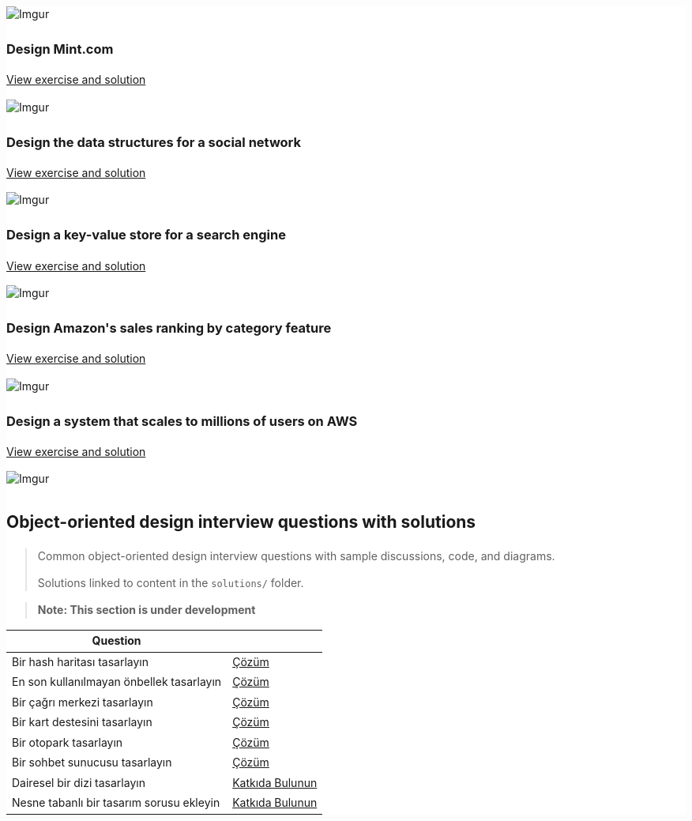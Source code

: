 ![Imgur](https://raw.githubusercontent.com/donnemartin/system-design-primer/master/images/bWxPtQA.png)

### Design Mint.com

[View exercise and solution](https://raw.githubusercontent.com/donnemartin/system-design-primer/master/solutions/system_design/mint/README.md)

![Imgur](https://raw.githubusercontent.com/donnemartin/system-design-primer/master/images/V5q57vU.png)

### Design the data structures for a social network

[View exercise and solution](https://raw.githubusercontent.com/donnemartin/system-design-primer/master/solutions/system_design/social_graph/README.md)

![Imgur](https://raw.githubusercontent.com/donnemartin/system-design-primer/master/images/cdCv5g7.png)

### Design a key-value store for a search engine

[View exercise and solution](https://raw.githubusercontent.com/donnemartin/system-design-primer/master/solutions/system_design/query_cache/README.md)

![Imgur](https://raw.githubusercontent.com/donnemartin/system-design-primer/master/images/4j99mhe.png)

### Design Amazon's sales ranking by category feature

[View exercise and solution](https://raw.githubusercontent.com/donnemartin/system-design-primer/master/solutions/system_design/sales_rank/README.md)

![Imgur](https://raw.githubusercontent.com/donnemartin/system-design-primer/master/images/MzExP06.png)

### Design a system that scales to millions of users on AWS

[View exercise and solution](https://raw.githubusercontent.com/donnemartin/system-design-primer/master/solutions/system_design/scaling_aws/README.md)

![Imgur](https://raw.githubusercontent.com/donnemartin/system-design-primer/master/images/jj3A5N8.png)

## Object-oriented design interview questions with solutions

> Common object-oriented design interview questions with sample discussions, code, and diagrams.
>
> Solutions linked to content in the `solutions/` folder.

>**Note: This section is under development**

| Question | |
|---|---|
| Bir hash haritası tasarlayın | [Çözüm](https://raw.githubusercontent.com/donnemartin/system-design-primer/master/solutions/object_oriented_design/hash_table/hash_map.ipynb)  |
| En son kullanılmayan önbellek tasarlayın | [Çözüm](https://raw.githubusercontent.com/donnemartin/system-design-primer/master/solutions/object_oriented_design/lru_cache/lru_cache.ipynb)  |
| Bir çağrı merkezi tasarlayın | [Çözüm](https://raw.githubusercontent.com/donnemartin/system-design-primer/master/solutions/object_oriented_design/call_center/call_center.ipynb)  |
| Bir kart destesini tasarlayın | [Çözüm](https://raw.githubusercontent.com/donnemartin/system-design-primer/master/solutions/object_oriented_design/deck_of_cards/deck_of_cards.ipynb)  |
| Bir otopark tasarlayın | [Çözüm](https://raw.githubusercontent.com/donnemartin/system-design-primer/master/solutions/object_oriented_design/parking_lot/parking_lot.ipynb)  |
| Bir sohbet sunucusu tasarlayın | [Çözüm](https://raw.githubusercontent.com/donnemartin/system-design-primer/master/solutions/object_oriented_design/online_chat/online_chat.ipynb)  |
| Dairesel bir dizi tasarlayın | [Katkıda Bulunun](#contributing)  |
| Nesne tabanlı bir tasarım sorusu ekleyin | [Katkıda Bulunun](#contributing) |
